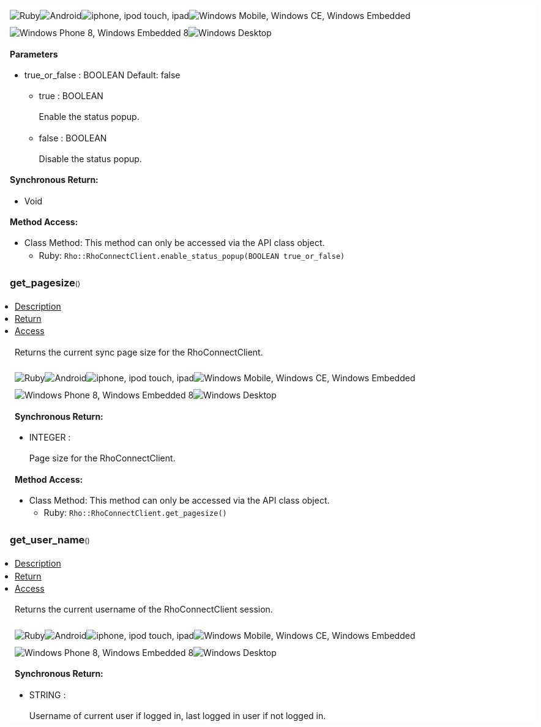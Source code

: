 <p><div><p><img src="/img/ruby.png" style="width: 20px;padding-top: 8px" rel="tooltip" title="Ruby"><img src="/img/android.png" style="width: 20px;padding-top: 8px" rel="tooltip" title="Android"><img src="/img/ios.png" style="width: 20px;padding-top: 8px" rel="tooltip" title="iphone, ipod touch, ipad"><img src="/img/windowsmobile.png" style="height: 20px;padding-top: 8px" rel="tooltip" title="Windows Mobile, Windows CE, Windows Embedded"><img src="/img/wp8.png" style="width: 20px;padding-top: 8px" rel="tooltip" title="Windows Phone 8, Windows Embedded 8"><img src="/img/windows.jpg" style="width: 20px;padding-top: 8px" rel="tooltip" title="Windows Desktop"></p></div></p></div><div class="tab-pane fade" id="menable_status_popup2"><div><p><strong>Parameters</strong></p><ul><li>true_or_false : <span class='text-info'>BOOLEAN</span><span class='label '> Default: false</span><p> </p></li><ul><li>true : <span class='text-info'>BOOLEAN</span><p><p>Enable the status popup.</p>
 </p></li><li>false : <span class='text-info'>BOOLEAN</span><p><p>Disable the status popup.</p>
 </p></li></ul></ul></div></div><div class="tab-pane fade" id="menable_status_popup3"></div><div class="tab-pane fade" id="menable_status_popup4"><div><p><strong>Synchronous Return:</strong></p><ul><li>Void</li></ul></div></div><div class="tab-pane fade" id="menable_status_popup6"><div><p><strong>Method Access:</strong></p><ul><li><i class="icon-book"></i>Class Method: This method can only be accessed via the API class object. <ul><li>Ruby: <code>Rho::RhoConnectClient.enable_status_popup(<span class="text-info">BOOLEAN</span> true_or_false)</code></li></ul></li></ul></div></div></div>  </div><a name ='mget_pagesize'/><div class=' method  ruby android ios wp8' id='mget_pagesize'><h3><strong  >get_pagesize</strong><span style='font-size:.7em;font-weight:normal;'>()</span></h3><ul class="nav nav-tabs" style="padding-left:8px"><li class='active'><a href="#mget_pagesize1" data-toggle="tab">Description</a></li><li ><a href="#mget_pagesize4" data-toggle="tab">Return</a></li><li ><a href="#mget_pagesize6" data-toggle="tab">Access</a></li></ul><div class='tab-content' style='padding-left:8px' id='tc-get_pagesize'><div class="tab-pane fade active in" id="mget_pagesize1"><p>Returns the current sync page size for the RhoConnectClient.</p>
<p><div><p><img src="/img/ruby.png" style="width: 20px;padding-top: 8px" rel="tooltip" title="Ruby"><img src="/img/android.png" style="width: 20px;padding-top: 8px" rel="tooltip" title="Android"><img src="/img/ios.png" style="width: 20px;padding-top: 8px" rel="tooltip" title="iphone, ipod touch, ipad"><img src="/img/windowsmobile.png" style="height: 20px;padding-top: 8px" rel="tooltip" title="Windows Mobile, Windows CE, Windows Embedded"><img src="/img/wp8.png" style="width: 20px;padding-top: 8px" rel="tooltip" title="Windows Phone 8, Windows Embedded 8"><img src="/img/windows.jpg" style="width: 20px;padding-top: 8px" rel="tooltip" title="Windows Desktop"></p></div></p></div><div class="tab-pane fade" id="mget_pagesize2"></div><div class="tab-pane fade" id="mget_pagesize3"></div><div class="tab-pane fade" id="mget_pagesize4"><div><p><strong>Synchronous Return:</strong></p><ul><li>INTEGER : <p>Page size for the RhoConnectClient.</p>
</li></ul></div></div><div class="tab-pane fade" id="mget_pagesize6"><div><p><strong>Method Access:</strong></p><ul><li><i class="icon-book"></i>Class Method: This method can only be accessed via the API class object. <ul><li>Ruby: <code>Rho::RhoConnectClient.get_pagesize()</code></li></ul></li></ul></div></div></div>  </div><a name ='mget_user_name'/><div class=' method  ruby android ios wp8' id='mget_user_name'><h3><strong  >get_user_name</strong><span style='font-size:.7em;font-weight:normal;'>()</span></h3><ul class="nav nav-tabs" style="padding-left:8px"><li class='active'><a href="#mget_user_name1" data-toggle="tab">Description</a></li><li ><a href="#mget_user_name4" data-toggle="tab">Return</a></li><li ><a href="#mget_user_name6" data-toggle="tab">Access</a></li></ul><div class='tab-content' style='padding-left:8px' id='tc-get_user_name'><div class="tab-pane fade active in" id="mget_user_name1"><p>Returns the current username of the RhoConnectClient session.</p>
<p><div><p><img src="/img/ruby.png" style="width: 20px;padding-top: 8px" rel="tooltip" title="Ruby"><img src="/img/android.png" style="width: 20px;padding-top: 8px" rel="tooltip" title="Android"><img src="/img/ios.png" style="width: 20px;padding-top: 8px" rel="tooltip" title="iphone, ipod touch, ipad"><img src="/img/windowsmobile.png" style="height: 20px;padding-top: 8px" rel="tooltip" title="Windows Mobile, Windows CE, Windows Embedded"><img src="/img/wp8.png" style="width: 20px;padding-top: 8px" rel="tooltip" title="Windows Phone 8, Windows Embedded 8"><img src="/img/windows.jpg" style="width: 20px;padding-top: 8px" rel="tooltip" title="Windows Desktop"></p></div></p></div><div class="tab-pane fade" id="mget_user_name2"></div><div class="tab-pane fade" id="mget_user_name3"></div><div class="tab-pane fade" id="mget_user_name4"><div><p><strong>Synchronous Return:</strong></p><ul><li>STRING : <p>Username of current user if logged in, last logged in user if not logged in.</p>